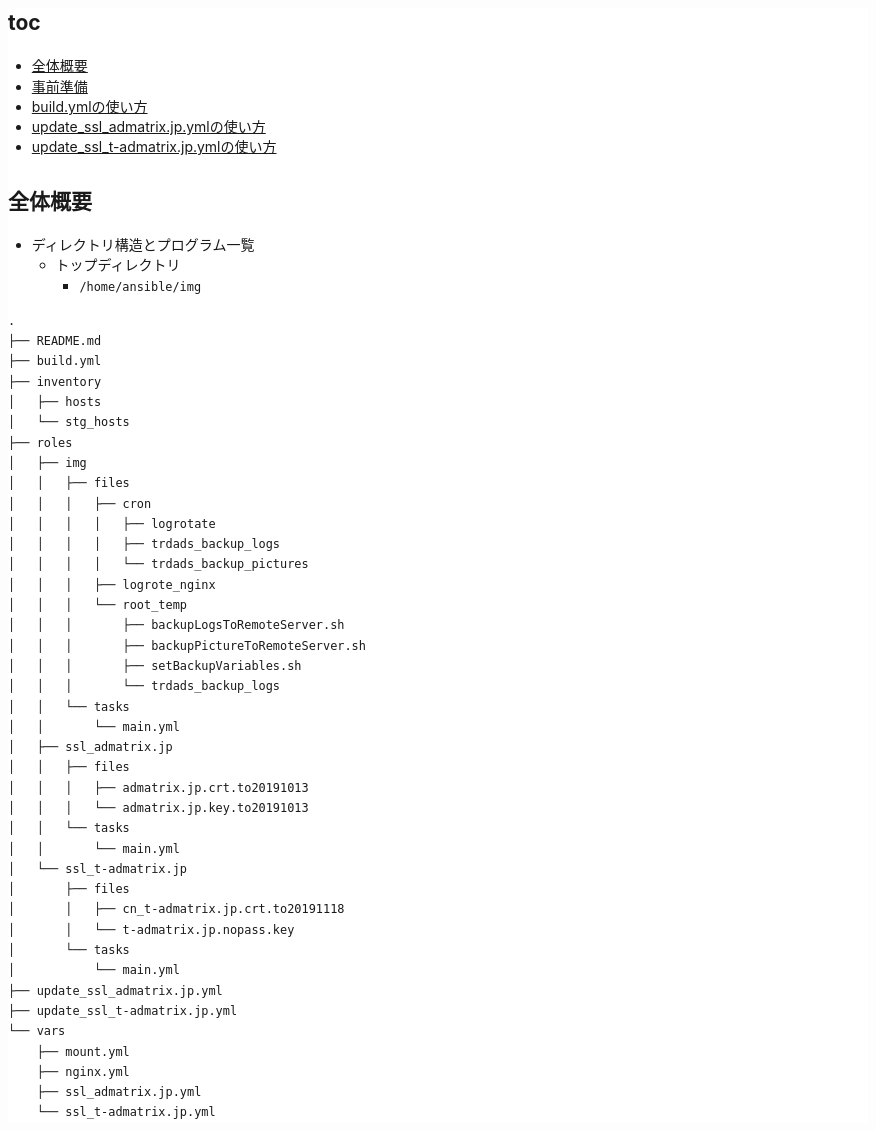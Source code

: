 ## toc
* [全体概要](#全体概要)
* [事前準備](#事前準備)
* [build.ymlの使い方](#build.ymlの使い方)
* [update_ssl_admatrix.jp.ymlの使い方](#update_ssl_admatrix.jp.ymlの使い方)
* [update_ssl_t-admatrix.jp.ymlの使い方](#update_ssl_t-admatrix.jp.ymlの使い方)

## 全体概要
* ディレクトリ構造とプログラム一覧
	* トップディレクトリ
		* `/home/ansible/img`

```
.
├── README.md
├── build.yml
├── inventory
│   ├── hosts
│   └── stg_hosts
├── roles
│   ├── img
│   │   ├── files
│   │   │   ├── cron
│   │   │   │   ├── logrotate
│   │   │   │   ├── trdads_backup_logs
│   │   │   │   └── trdads_backup_pictures
│   │   │   ├── logrote_nginx
│   │   │   └── root_temp
│   │   │       ├── backupLogsToRemoteServer.sh
│   │   │       ├── backupPictureToRemoteServer.sh
│   │   │       ├── setBackupVariables.sh
│   │   │       └── trdads_backup_logs
│   │   └── tasks
│   │       └── main.yml
│   ├── ssl_admatrix.jp
│   │   ├── files
│   │   │   ├── admatrix.jp.crt.to20191013
│   │   │   └── admatrix.jp.key.to20191013
│   │   └── tasks
│   │       └── main.yml
│   └── ssl_t-admatrix.jp
│       ├── files
│       │   ├── cn_t-admatrix.jp.crt.to20191118
│       │   └── t-admatrix.jp.nopass.key
│       └── tasks
│           └── main.yml
├── update_ssl_admatrix.jp.yml
├── update_ssl_t-admatrix.jp.yml
└── vars
    ├── mount.yml
    ├── nginx.yml
    ├── ssl_admatrix.jp.yml
    └── ssl_t-admatrix.jp.yml
```
